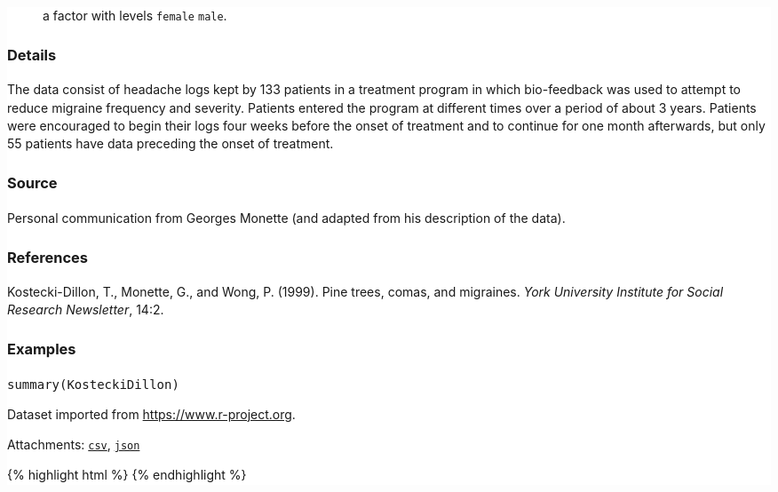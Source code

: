 <dd>
<p>a factor with levels <code>female</code> <code>male</code>.</p>
</dd>
</dl>
<h3>Details</h3>
<p>The data consist of headache logs kept by 133 patients in a treatment program in which bio-feedback was used to attempt to reduce migraine frequency and severity. Patients entered the program at different times over a period of about 3 years. Patients were encouraged to begin their logs four weeks before the onset of treatment and to continue for one month afterwards, but only 55 patients have data preceding the onset of treatment.</p>
<h3>Source</h3>
<p>Personal communication from Georges Monette (and adapted from his description of the data).</p>
<h3>References</h3>
<p>Kostecki-Dillon, T., Monette, G., and Wong, P. (1999). Pine trees, comas, and migraines. <em>York University Institute for Social Research Newsletter</em>, 14:2.</p>
<h3>Examples</h3>
<pre>
summary(KosteckiDillon)
</pre>
<p>Dataset imported from <a href="https://www.r-project.org">https://www.r-project.org</a>.</p></div>
<p id="dataset-attachments">Attachments: <code><a target="_blank" href="/assets/data/csv/dataset-41007.csv">csv</a></code>, <code><a target="_blank" href="/assets/data/json/dataset-41007.json">json</a></code></p>
<div id="dataset-iframe">
{% highlight html %}
<iframe src="https://pmagunia.com/iframe/r-dataset-package-car-kosteckidillon.html" width="100%" height="100%" style="border:0px"></iframe>
{% endhighlight %}
</div>
<div id="grid"></div>
<script>let json_file = 'dataset-41007.json';</script>